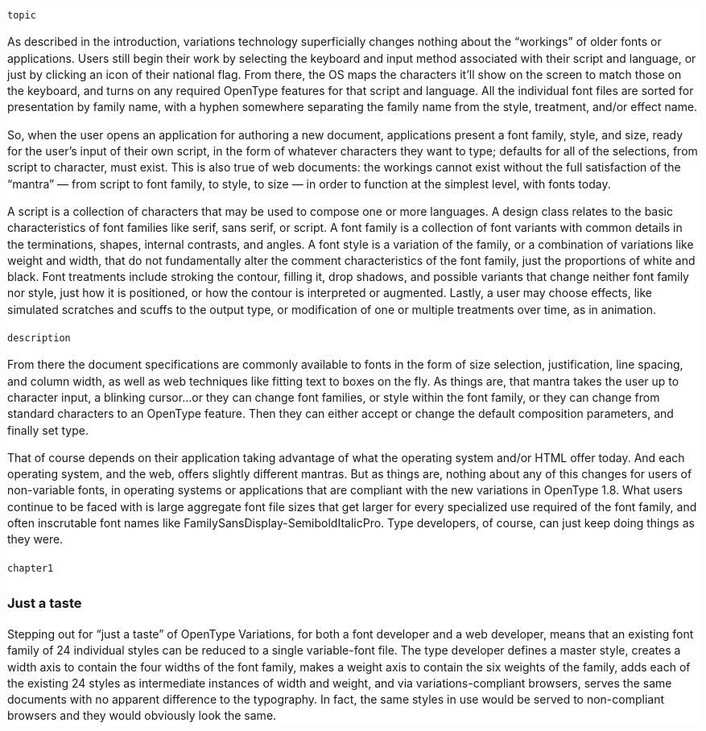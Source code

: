 ~~~
topic
~~~

As described in the introduction, variations technology superficially changes nothing about the “workings” of older fonts or applications. Users still begin their work by selecting the keyboard and input method associated with their script and language, or just by clicking an icon of their national flag. From there, the OS maps the characters it’ll show on the screen to match those on the keyboard, and turns on any required OpenType features for that script and language. All the individual font files are sorted for presentation by family name, with a hyphen somewhere separating the family name from the style, treatment, and/or effect name.

So, when the user opens an application for authoring a new document, applications present a font family, style, and size, ready for the user’s input of their own script, in the form of whatever characters they want to type; defaults for all of the selections, from script to character, must exist. This is also true of web documents: the workings cannot exist without the full satisfaction of the “mantra” — from script to font family, to style, to size — in order to function at the simplest level, with fonts today.

A script is a collection of characters that may be used to compose one or more languages. A design class relates to the basic characteristics of font families like serif, sans serif, or script. A font family is a collection of font variants with common details in the terminations, shapes, internal contrasts, and angles. A font style is a variation of the family, or a combination of variations like weight and width, that do not fundamentally alter the comment characteristics of the font family, just the proportions of white and black. Font treatments include stroking the contour, filling it, drop shadows, and possible variants that change neither font family nor style, just how it is positioned, or how the contour is interpreted or augmented. Lastly, a user may choose effects, like simulated scratches and scuffs to the output type, or modification of one or multiple treatments over time, as in animation.

~~~
description
~~~

From there the document specifications are commonly available to fonts in the form of size selection, justification, line spacing, and column width, as well as web techniques like fitting text to boxes on the fly. As things are, that mantra takes the user up to character input, a blinking cursor…or they can change font families, or style within the font family, or they can change from standard characters to an OpenType feature. Then they can either accept or change the default composition parameters, and finally set type.

That of course depends on their application taking advantage of what the operating system and/or HTML offer today. And each operating system, and the web, offers slightly different mantras. But as things are, nothing about any of this changes for users of non-variable fonts, in operating systems or applications that are compliant with the new variations in OpenType 1.8. What users continue to be faced with is large aggregate font file sizes that get larger for every specialized use required of the font family, and often inscrutable font names like FamilySansDisplay-SemiboldItalicPro. Type developers, of course, can just keep doing things as they were.

~~~
chapter1
~~~

### Just a taste

Stepping out for “just a taste” of OpenType Variations, for both a font developer and a web developer, means that an existing font family of 24 individual styles can be reduced to a single variable-font file. The type developer defines a master style, creates a width axis to contain the four widths of the font family, makes a weight axis to contain the six weights of the family, adds each of the existing 24 styles as intermediate instances of width and weight, and via variations-compliant browsers, serves the same documents with no apparent difference to the typography. In fact, the same styles in use would be served to non-compliant browsers and they would obviously look the same.
